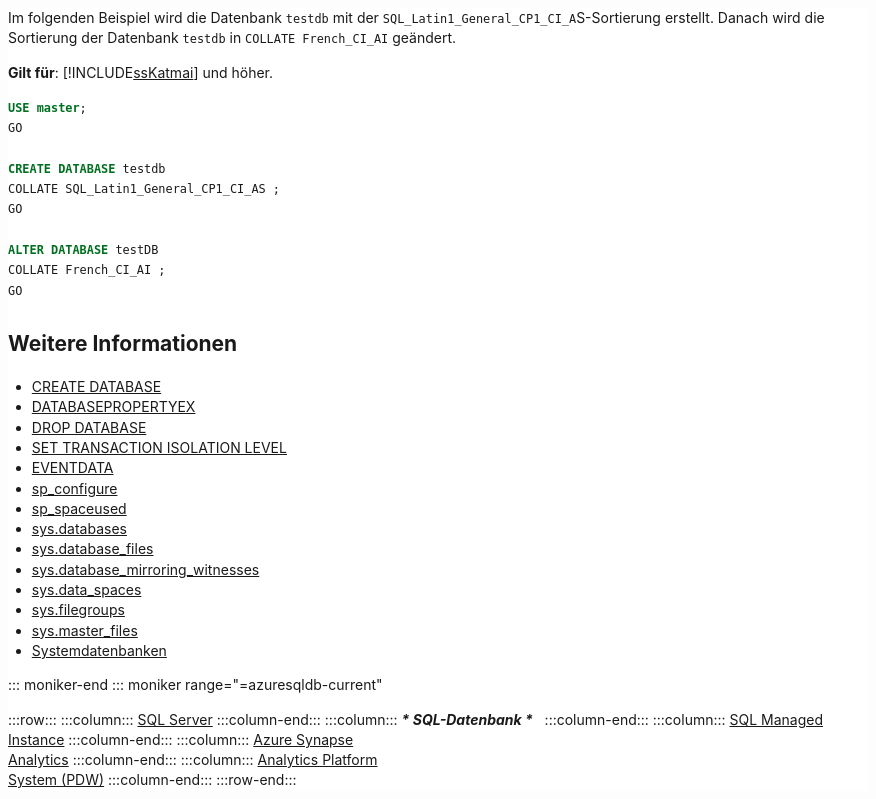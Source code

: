 Im folgenden Beispiel wird die Datenbank `testdb` mit der `SQL_Latin1_General_CP1_CI_A`S-Sortierung erstellt. Danach wird die Sortierung der Datenbank `testdb` in `COLLATE French_CI_AI` geändert.

**Gilt für**:  [!INCLUDE[ssKatmai](../../includes/sskatmai-md.md)] und höher.

```sql
USE master;
GO

CREATE DATABASE testdb
COLLATE SQL_Latin1_General_CP1_CI_AS ;
GO

ALTER DATABASE testDB
COLLATE French_CI_AI ;
GO
```

## <a name="see-also"></a>Weitere Informationen

- [CREATE DATABASE](../../t-sql/statements/create-database-transact-sql.md)
- [DATABASEPROPERTYEX](../../t-sql/functions/databasepropertyex-transact-sql.md)
- [DROP DATABASE](../../t-sql/statements/drop-database-transact-sql.md)
- [SET TRANSACTION ISOLATION LEVEL](../../t-sql/statements/set-transaction-isolation-level-transact-sql.md)
- [EVENTDATA](../../t-sql/functions/eventdata-transact-sql.md)
- [sp_configure](../../relational-databases/system-stored-procedures/sp-configure-transact-sql.md)
- [sp_spaceused](../../relational-databases/system-stored-procedures/sp-spaceused-transact-sql.md)
- [sys.databases](../../relational-databases/system-catalog-views/sys-databases-transact-sql.md)
- [sys.database_files](../../relational-databases/system-catalog-views/sys-database-files-transact-sql.md)
- [sys.database_mirroring_witnesses](../../relational-databases/system-catalog-views/database-mirroring-witness-catalog-views-sys-database-mirroring-witnesses.md)
- [sys.data_spaces](../../relational-databases/system-catalog-views/sys-data-spaces-transact-sql.md)
- [sys.filegroups](../../relational-databases/system-catalog-views/sys-filegroups-transact-sql.md)
- [sys.master_files](../../relational-databases/system-catalog-views/sys-master-files-transact-sql.md)
- [Systemdatenbanken](../../relational-databases/databases/system-databases.md)

::: moniker-end
::: moniker range="=azuresqldb-current"

:::row:::
    :::column:::
        [SQL Server](alter-database-transact-sql.md?view=sql-server-ver15&preserve-view=true)
    :::column-end:::
    :::column:::
        **_\* SQL-Datenbank \*_** &nbsp;
    :::column-end:::
    :::column:::
        [SQL Managed Instance](alter-database-transact-sql.md?view=azuresqldb-mi-current&preserve-view=true)
    :::column-end:::
    :::column:::
        [Azure Synapse<br />Analytics](alter-database-transact-sql.md?view=azure-sqldw-latest&preserve-view=true)
    :::column-end:::
    :::column:::
        [Analytics Platform<br />System (PDW)](alter-database-transact-sql.md?view=aps-pdw-2016-au7&preserve-view=true)
    :::column-end:::
:::row-end:::
